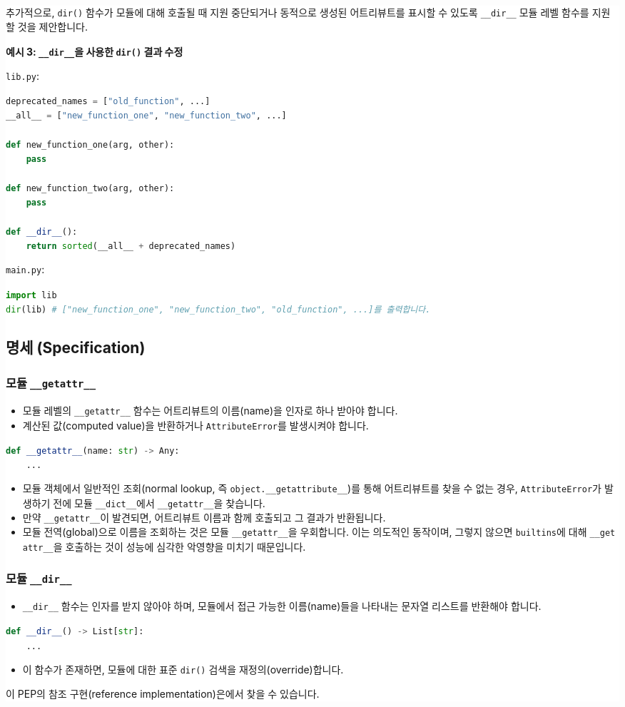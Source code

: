 추가적으로, `dir()` 함수가 모듈에 대해 호출될 때 지원 중단되거나 동적으로 생성된 어트리뷰트를 표시할 수 있도록 `__dir__` 모듈 레벨 함수를 지원할 것을 제안합니다.

**예시 3: `__dir__`을 사용한 `dir()` 결과 수정**

`lib.py`:
```python
deprecated_names = ["old_function", ...]
__all__ = ["new_function_one", "new_function_two", ...]

def new_function_one(arg, other):
    pass

def new_function_two(arg, other):
    pass

def __dir__():
    return sorted(__all__ + deprecated_names)
```

`main.py`:
```python
import lib
dir(lib) # ["new_function_one", "new_function_two", "old_function", ...]를 출력합니다.
```

## 명세 (Specification)

### 모듈 `__getattr__`

*   모듈 레벨의 `__getattr__` 함수는 어트리뷰트의 이름(name)을 인자로 하나 받아야 합니다.
*   계산된 값(computed value)을 반환하거나 `AttributeError`를 발생시켜야 합니다.

```python
def __getattr__(name: str) -> Any:
    ...
```

*   모듈 객체에서 일반적인 조회(normal lookup, 즉 `object.__getattribute__`)를 통해 어트리뷰트를 찾을 수 없는 경우, `AttributeError`가 발생하기 전에 모듈 `__dict__`에서 `__getattr__`을 찾습니다.
*   만약 `__getattr__`이 발견되면, 어트리뷰트 이름과 함께 호출되고 그 결과가 반환됩니다.
*   모듈 전역(global)으로 이름을 조회하는 것은 모듈 `__getattr__`을 우회합니다. 이는 의도적인 동작이며, 그렇지 않으면 `builtins`에 대해 `__getattr__`을 호출하는 것이 성능에 심각한 악영향을 미치기 때문입니다.

### 모듈 `__dir__`

*   `__dir__` 함수는 인자를 받지 않아야 하며, 모듈에서 접근 가능한 이름(name)들을 나타내는 문자열 리스트를 반환해야 합니다.

```python
def __dir__() -> List[str]:
    ...
```

*   이 함수가 존재하면, 모듈에 대한 표준 `dir()` 검색을 재정의(override)합니다.

이 PEP의 참조 구현(reference implementation)은에서 찾을 수 있습니다.
